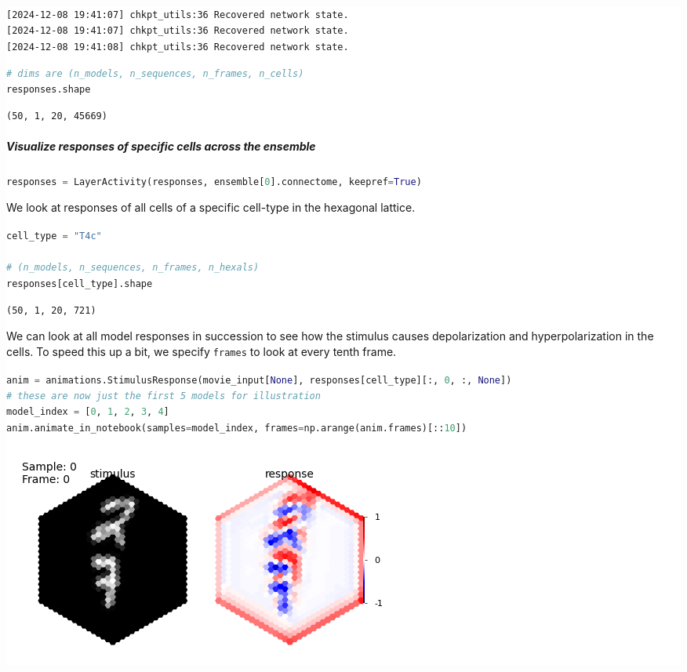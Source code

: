     [2024-12-08 19:41:07] chkpt_utils:36 Recovered network state.
    [2024-12-08 19:41:07] chkpt_utils:36 Recovered network state.
    [2024-12-08 19:41:08] chkpt_utils:36 Recovered network state.



```python
# dims are (n_models, n_sequences, n_frames, n_cells)
responses.shape
```




    (50, 1, 20, 45669)



##### Visualize responses of specific cells across the ensemble


```python
responses = LayerActivity(responses, ensemble[0].connectome, keepref=True)
```

We look at responses of all cells of a specific cell-type in the hexagonal lattice.


```python
cell_type = "T4c"

# (n_models, n_sequences, n_frames, n_hexals)
responses[cell_type].shape
```




    (50, 1, 20, 721)



We can look at all model responses in succession to see how the stimulus causes depolarization and hyperpolarization in the cells. To speed this up a bit, we specify `frames` to look at every tenth frame.


```python
anim = animations.StimulusResponse(movie_input[None], responses[cell_type][:, 0, :, None])
# these are now just the first 5 models for illustration
model_index = [0, 1, 2, 3, 4]
anim.animate_in_notebook(samples=model_index, frames=np.arange(anim.frames)[::10])
```



![png](07_flyvision_providing_custom_stimuli_files/07_flyvision_providing_custom_stimuli_84_0.png)

